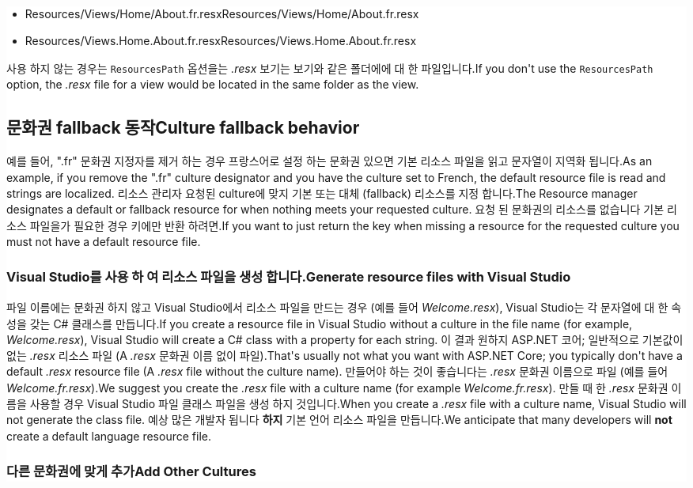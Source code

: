 * <span data-ttu-id="71adb-220">Resources/Views/Home/About.fr.resx</span><span class="sxs-lookup"><span data-stu-id="71adb-220">Resources/Views/Home/About.fr.resx</span></span>

* <span data-ttu-id="71adb-221">Resources/Views.Home.About.fr.resx</span><span class="sxs-lookup"><span data-stu-id="71adb-221">Resources/Views.Home.About.fr.resx</span></span>

<span data-ttu-id="71adb-222">사용 하지 않는 경우는 `ResourcesPath` 옵션을는 *.resx* 보기는 보기와 같은 폴더에에 대 한 파일입니다.</span><span class="sxs-lookup"><span data-stu-id="71adb-222">If you don't use the `ResourcesPath` option, the *.resx* file for a view would be located in the same folder as the view.</span></span>

## <a name="culture-fallback-behavior"></a><span data-ttu-id="71adb-223">문화권 fallback 동작</span><span class="sxs-lookup"><span data-stu-id="71adb-223">Culture fallback behavior</span></span>

<span data-ttu-id="71adb-224">예를 들어, ".fr" 문화권 지정자를 제거 하는 경우 프랑스어로 설정 하는 문화권 있으면 기본 리소스 파일을 읽고 문자열이 지역화 됩니다.</span><span class="sxs-lookup"><span data-stu-id="71adb-224">As an example, if you remove the ".fr" culture designator and you have the culture set to French, the default resource file is read and strings are localized.</span></span> <span data-ttu-id="71adb-225">리소스 관리자 요청된 culture에 맞지 기본 또는 대체 (fallback) 리소스를 지정 합니다.</span><span class="sxs-lookup"><span data-stu-id="71adb-225">The Resource manager designates a default or fallback resource for when nothing meets your requested culture.</span></span> <span data-ttu-id="71adb-226">요청 된 문화권의 리소스를 없습니다 기본 리소스 파일을가 필요한 경우 키에만 반환 하려면.</span><span class="sxs-lookup"><span data-stu-id="71adb-226">If you want to just return the key when missing a resource for the requested culture you must not have a default resource file.</span></span>

### <a name="generate-resource-files-with-visual-studio"></a><span data-ttu-id="71adb-227">Visual Studio를 사용 하 여 리소스 파일을 생성 합니다.</span><span class="sxs-lookup"><span data-stu-id="71adb-227">Generate resource files with Visual Studio</span></span>

<span data-ttu-id="71adb-228">파일 이름에는 문화권 하지 않고 Visual Studio에서 리소스 파일을 만드는 경우 (예를 들어 *Welcome.resx*), Visual Studio는 각 문자열에 대 한 속성을 갖는 C# 클래스를 만듭니다.</span><span class="sxs-lookup"><span data-stu-id="71adb-228">If you create a resource file in Visual Studio without a culture in the file name (for example, *Welcome.resx*), Visual Studio will create a C# class with a property for each string.</span></span> <span data-ttu-id="71adb-229">이 결과 원하지 ASP.NET 코어; 일반적으로 기본값이 없는 *.resx* 리소스 파일 (A *.resx* 문화권 이름 없이 파일).</span><span class="sxs-lookup"><span data-stu-id="71adb-229">That's usually not what you want with ASP.NET Core; you typically don't have a default *.resx* resource file (A *.resx* file without the culture name).</span></span> <span data-ttu-id="71adb-230">만들어야 하는 것이 좋습니다는 *.resx* 문화권 이름으로 파일 (예를 들어 *Welcome.fr.resx*).</span><span class="sxs-lookup"><span data-stu-id="71adb-230">We suggest you create the *.resx* file with a culture name (for example *Welcome.fr.resx*).</span></span> <span data-ttu-id="71adb-231">만들 때 한 *.resx* 문화권 이름을 사용할 경우 Visual Studio 파일 클래스 파일을 생성 하지 것입니다.</span><span class="sxs-lookup"><span data-stu-id="71adb-231">When you create a *.resx* file with a culture name, Visual Studio will not generate the class file.</span></span> <span data-ttu-id="71adb-232">예상 많은 개발자 됩니다 **하지** 기본 언어 리소스 파일을 만듭니다.</span><span class="sxs-lookup"><span data-stu-id="71adb-232">We anticipate that many developers will **not** create a default language resource file.</span></span>

### <a name="add-other-cultures"></a><span data-ttu-id="71adb-233">다른 문화권에 맞게 추가</span><span class="sxs-lookup"><span data-stu-id="71adb-233">Add Other Cultures</span></span>
